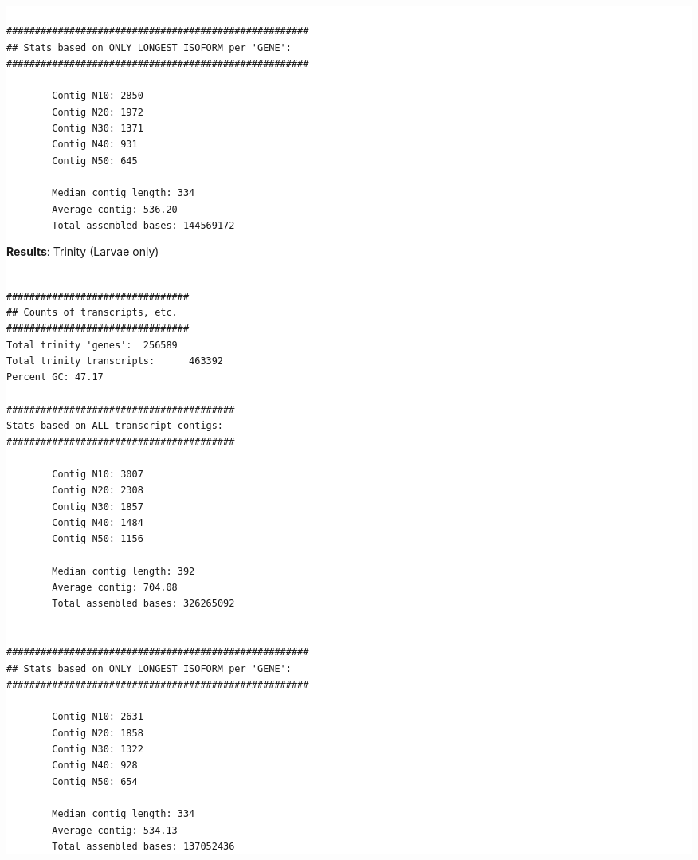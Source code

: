 ```

#####################################################
## Stats based on ONLY LONGEST ISOFORM per 'GENE':
#####################################################

        Contig N10: 2850
        Contig N20: 1972
        Contig N30: 1371
        Contig N40: 931
        Contig N50: 645

        Median contig length: 334
        Average contig: 536.20
        Total assembled bases: 144569172
```

**Results**: Trinity (Larvae only)

```

################################
## Counts of transcripts, etc.
################################
Total trinity 'genes':  256589
Total trinity transcripts:      463392
Percent GC: 47.17

########################################
Stats based on ALL transcript contigs:
########################################

        Contig N10: 3007
        Contig N20: 2308
        Contig N30: 1857
        Contig N40: 1484
        Contig N50: 1156

        Median contig length: 392
        Average contig: 704.08
        Total assembled bases: 326265092


#####################################################
## Stats based on ONLY LONGEST ISOFORM per 'GENE':
#####################################################

        Contig N10: 2631
        Contig N20: 1858
        Contig N30: 1322
        Contig N40: 928
        Contig N50: 654

        Median contig length: 334
        Average contig: 534.13
        Total assembled bases: 137052436
```
